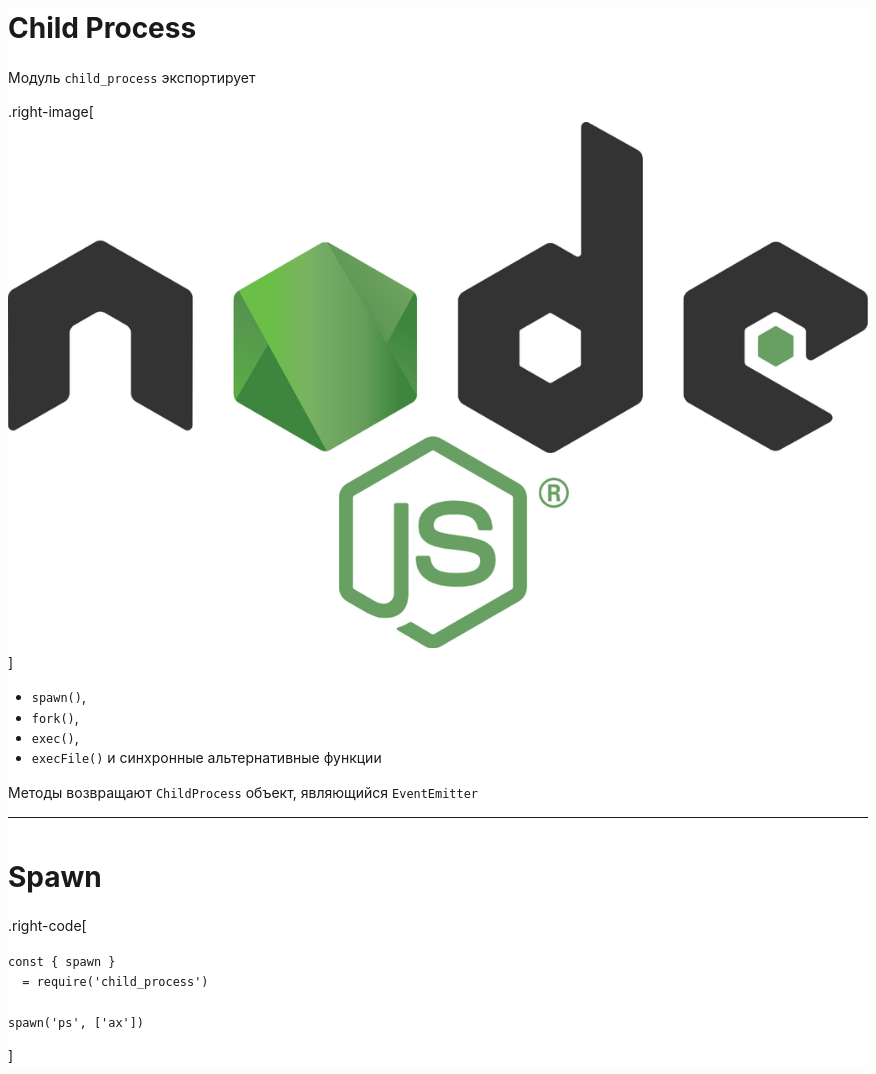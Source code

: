 # Child Process

Модуль `child_process` экспортирует

.right-image[![Node](assets/node.png)]
- `spawn()`, 
- `fork()`, 
- `exec()`, 
- `execFile()` и синхронные альтернативные функции 

Методы возвращают `ChildProcess` объект, являющийся `EventEmitter`

---

# Spawn

.right-code[
```
const { spawn } 
  = require('child_process')
  
spawn('ps', ['ax'])
```
]
